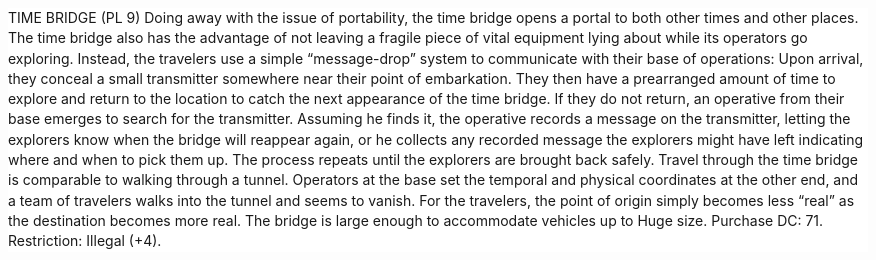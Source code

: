TIME BRIDGE (PL 9)
Doing away with the issue of portability, the time bridge opens a portal to both other times and other places. The time bridge also has the advantage of not leaving a fragile piece of vital equipment lying about while its operators go exploring. Instead, the travelers use a simple “message-drop” system to communicate with their base of operations: Upon arrival, they conceal a small transmitter somewhere near their point of embarkation. They then have a prearranged amount of time to explore and return to the location to catch the next appearance of the time bridge. If they do not return, an operative from their base emerges to search for the transmitter.
Assuming he finds it, the operative records a message on the transmitter, letting the explorers know when the bridge will reappear again, or he collects any recorded message the explorers might have left indicating where and when to pick them up. The process repeats until the explorers are brought back safely.
Travel through the time bridge is comparable to walking through a tunnel. Operators at the base set the temporal and physical coordinates at the other end, and a team of travelers walks into the tunnel and seems to vanish. For the travelers, the point of origin simply becomes less “real” as the destination becomes more real. The bridge is large enough to accommodate vehicles up to Huge size.
Purchase DC: 71.
Restriction: Illegal (+4).
